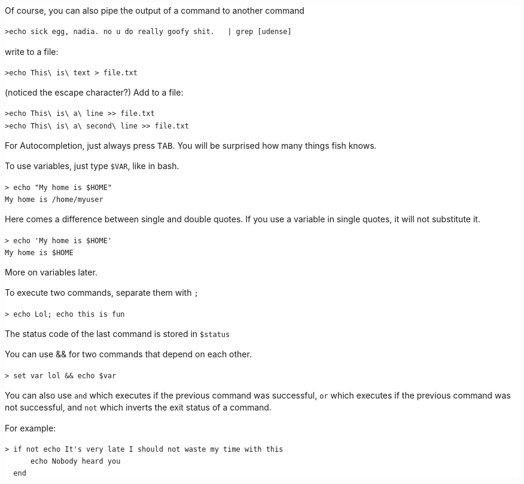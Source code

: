 Of course, you can also pipe the output of a command to another command

```
>echo sick egg, nadia. no u do really goofy shit.   | grep [udense]
```

write to a file:

```
>echo This\ is\ text > file.txt
```

(noticed the escape character?)
Add to a file:

```
>echo This\ is\ a\ line >> file.txt
>echo This\ is\ a\ second\ line >> file.txt
```

For Autocompletion, just always press <kbd>TAB</kbd>. You will be surprised how many things fish knows.

To use variables, just type `$VAR`, like in bash.

```
> echo "My home is $HOME"
My home is /home/myuser
```

Here comes a difference between single and double quotes. If you use a variable in single quotes, it will not substitute it.

```
> echo 'My home is $HOME'
My home is $HOME
```

More on variables later.

To execute two commands, separate them with `;`

```
> echo Lol; echo this is fun
```

The status code of the last command is stored in `$status`

You can use && for two commands that depend on each other.

```
> set var lol && echo $var
```

You can also use `and`  which executes if the previous command was successful, 
`or` which executes if the previous command was not successful, and `not`
which inverts the exit status of a command.

For example:

```
> if not echo It's very late I should not waste my time with this  
      echo Nobody heard you  
  end
```
